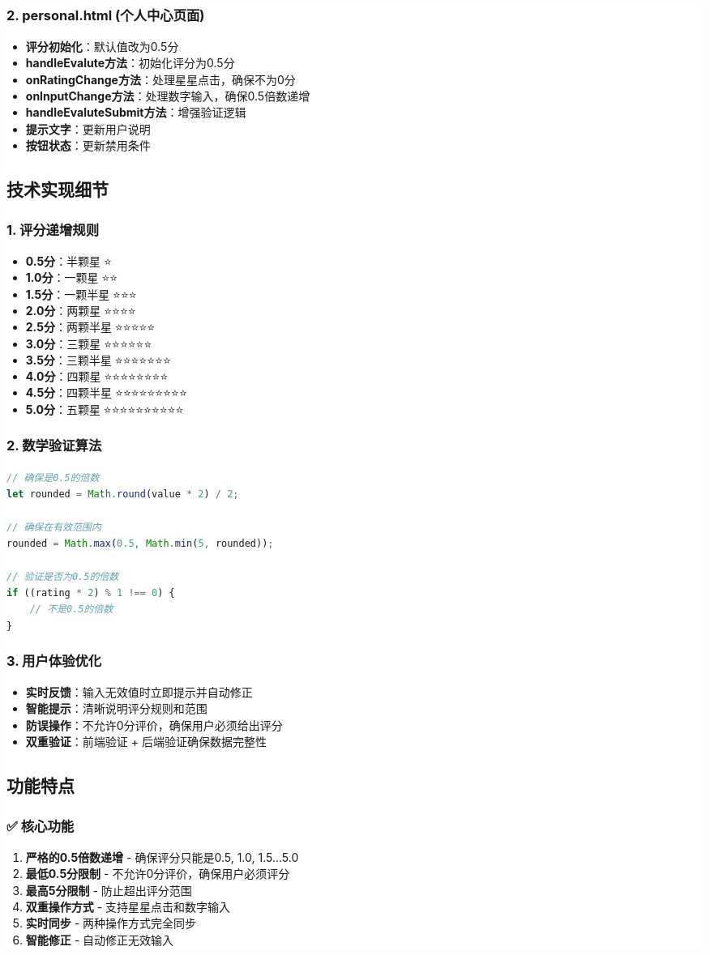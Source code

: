 ### 2. personal.html (个人中心页面)
- **评分初始化**：默认值改为0.5分
- **handleEvalute方法**：初始化评分为0.5分
- **onRatingChange方法**：处理星星点击，确保不为0分
- **onInputChange方法**：处理数字输入，确保0.5倍数递增
- **handleEvaluteSubmit方法**：增强验证逻辑
- **提示文字**：更新用户说明
- **按钮状态**：更新禁用条件

## 技术实现细节

### 1. 评分递增规则
- **0.5分**：半颗星 ⭐️
- **1.0分**：一颗星 ⭐️⭐️
- **1.5分**：一颗半星 ⭐️⭐️⭐️
- **2.0分**：两颗星 ⭐️⭐️⭐️⭐️
- **2.5分**：两颗半星 ⭐️⭐️⭐️⭐️⭐️
- **3.0分**：三颗星 ⭐️⭐️⭐️⭐️⭐️⭐️
- **3.5分**：三颗半星 ⭐️⭐️⭐️⭐️⭐️⭐️⭐️
- **4.0分**：四颗星 ⭐️⭐️⭐️⭐️⭐️⭐️⭐️⭐️
- **4.5分**：四颗半星 ⭐️⭐️⭐️⭐️⭐️⭐️⭐️⭐️⭐️
- **5.0分**：五颗星 ⭐️⭐️⭐️⭐️⭐️⭐️⭐️⭐️⭐️⭐️

### 2. 数学验证算法
```javascript
// 确保是0.5的倍数
let rounded = Math.round(value * 2) / 2;

// 确保在有效范围内
rounded = Math.max(0.5, Math.min(5, rounded));

// 验证是否为0.5的倍数
if ((rating * 2) % 1 !== 0) {
    // 不是0.5的倍数
}
```

### 3. 用户体验优化
- **实时反馈**：输入无效值时立即提示并自动修正
- **智能提示**：清晰说明评分规则和范围
- **防误操作**：不允许0分评价，确保用户必须给出评分
- **双重验证**：前端验证 + 后端验证确保数据完整性

## 功能特点

### ✅ 核心功能
1. **严格的0.5倍数递增** - 确保评分只能是0.5, 1.0, 1.5...5.0
2. **最低0.5分限制** - 不允许0分评价，确保用户必须评分
3. **最高5分限制** - 防止超出评分范围
4. **双重操作方式** - 支持星星点击和数字输入
5. **实时同步** - 两种操作方式完全同步
6. **智能修正** - 自动修正无效输入
